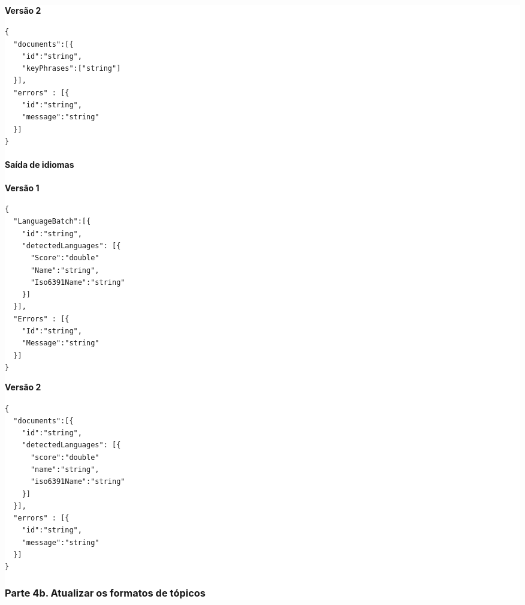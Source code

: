 **Versão 2**

    {
      "documents":[{
        "id":"string",
        "keyPhrases":["string"]
      }],
      "errors" : [{
        "id":"string",
        "message":"string"
      }]
    }

#### <a name="output-from-languages"></a>Saída de idiomas ####


**Versão 1**

    {
      "LanguageBatch":[{
        "id":"string",
        "detectedLanguages": [{
          "Score":"double"
          "Name":"string",
          "Iso6391Name":"string"
        }]
      }],
      "Errors" : [{
        "Id":"string",
        "Message":"string"
      }]
    }

**Versão 2**

    {
      "documents":[{
        "id":"string",
        "detectedLanguages": [{
          "score":"double"
          "name":"string",
          "iso6391Name":"string"
        }]
      }],
      "errors" : [{
        "id":"string",
        "message":"string"
      }]
    }


### <a name="part-4b-update-the-formats-for-topics"></a>Parte 4b. Atualizar os formatos de tópicos ###
